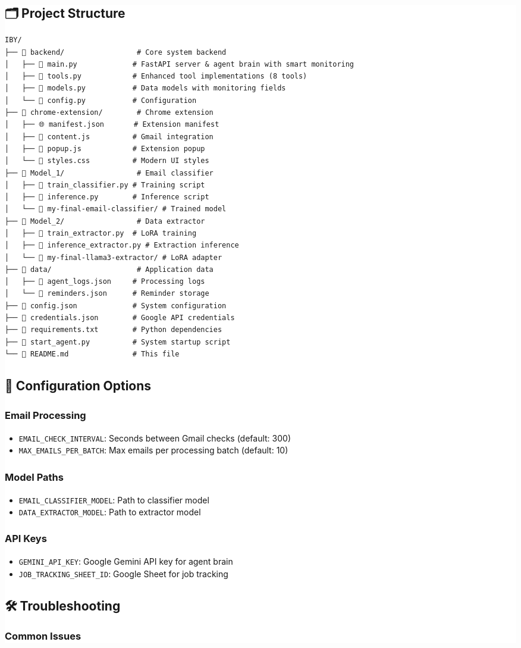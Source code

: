 ## 🗂️ Project Structure

```
IBY/
├── 📁 backend/                 # Core system backend
│   ├── 🐍 main.py             # FastAPI server & agent brain with smart monitoring
│   ├── 🐍 tools.py            # Enhanced tool implementations (8 tools)
│   ├── 🐍 models.py           # Data models with monitoring fields
│   └── 🐍 config.py           # Configuration
├── 📁 chrome-extension/        # Chrome extension
│   ├── 🌐 manifest.json       # Extension manifest
│   ├── 🐍 content.js          # Gmail integration
│   ├── 🐍 popup.js            # Extension popup
│   └── 🎨 styles.css          # Modern UI styles
├── 📁 Model_1/                 # Email classifier
│   ├── 🐍 train_classifier.py # Training script
│   ├── 🐍 inference.py        # Inference script
│   └── 📁 my-final-email-classifier/ # Trained model
├── 📁 Model_2/                 # Data extractor  
│   ├── 🐍 train_extractor.py  # LoRA training
│   ├── 🐍 inference_extractor.py # Extraction inference
│   └── 📁 my-final-llama3-extractor/ # LoRA adapter
├── 📁 data/                    # Application data
│   ├── 📄 agent_logs.json     # Processing logs
│   └── 📄 reminders.json      # Reminder storage
├── 🔧 config.json             # System configuration
├── 🔐 credentials.json        # Google API credentials
├── 🎯 requirements.txt        # Python dependencies
├── 🚀 start_agent.py          # System startup script
└── 📖 README.md               # This file
```

## 🔧 Configuration Options

### Email Processing
- `EMAIL_CHECK_INTERVAL`: Seconds between Gmail checks (default: 300)
- `MAX_EMAILS_PER_BATCH`: Max emails per processing batch (default: 10)

### Model Paths
- `EMAIL_CLASSIFIER_MODEL`: Path to classifier model
- `DATA_EXTRACTOR_MODEL`: Path to extractor model

### API Keys
- `GEMINI_API_KEY`: Google Gemini API key for agent brain
- `JOB_TRACKING_SHEET_ID`: Google Sheet for job tracking

## 🛠️ Troubleshooting

### Common Issues

